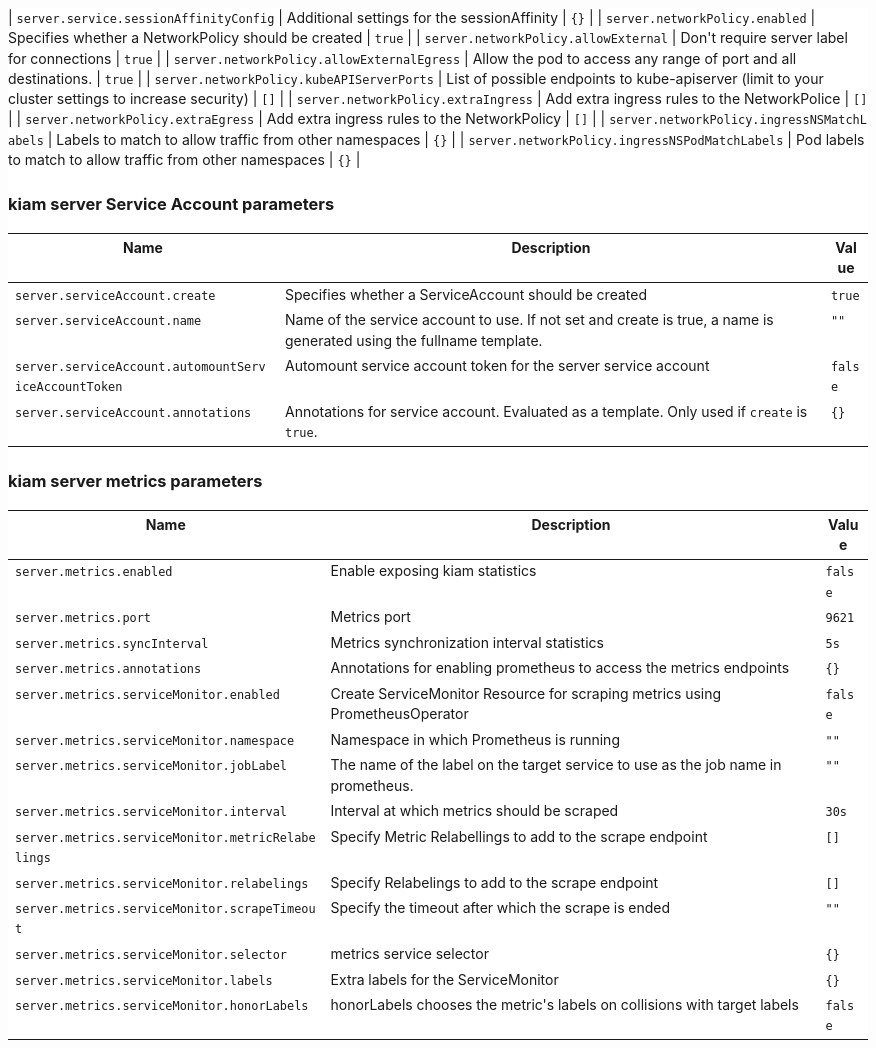 | `server.service.sessionAffinityConfig`         | Additional settings for the sessionAffinity                                                        | `{}`        |
| `server.networkPolicy.enabled`                 | Specifies whether a NetworkPolicy should be created                                                | `true`      |
| `server.networkPolicy.allowExternal`           | Don't require server label for connections                                                         | `true`      |
| `server.networkPolicy.allowExternalEgress`     | Allow the pod to access any range of port and all destinations.                                    | `true`      |
| `server.networkPolicy.kubeAPIServerPorts`      | List of possible endpoints to kube-apiserver (limit to your cluster settings to increase security) | `[]`        |
| `server.networkPolicy.extraIngress`            | Add extra ingress rules to the NetworkPolice                                                       | `[]`        |
| `server.networkPolicy.extraEgress`             | Add extra ingress rules to the NetworkPolicy                                                       | `[]`        |
| `server.networkPolicy.ingressNSMatchLabels`    | Labels to match to allow traffic from other namespaces                                             | `{}`        |
| `server.networkPolicy.ingressNSPodMatchLabels` | Pod labels to match to allow traffic from other namespaces                                         | `{}`        |

### kiam server Service Account parameters

| Name                                                 | Description                                                                                                         | Value   |
| ---------------------------------------------------- | ------------------------------------------------------------------------------------------------------------------- | ------- |
| `server.serviceAccount.create`                       | Specifies whether a ServiceAccount should be created                                                                | `true`  |
| `server.serviceAccount.name`                         | Name of the service account to use. If not set and create is true, a name is generated using the fullname template. | `""`    |
| `server.serviceAccount.automountServiceAccountToken` | Automount service account token for the server service account                                                      | `false` |
| `server.serviceAccount.annotations`                  | Annotations for service account. Evaluated as a template. Only used if `create` is `true`.                          | `{}`    |

### kiam server metrics parameters

| Name                                              | Description                                                                       | Value   |
| ------------------------------------------------- | --------------------------------------------------------------------------------- | ------- |
| `server.metrics.enabled`                          | Enable exposing kiam statistics                                                   | `false` |
| `server.metrics.port`                             | Metrics port                                                                      | `9621`  |
| `server.metrics.syncInterval`                     | Metrics synchronization interval statistics                                       | `5s`    |
| `server.metrics.annotations`                      | Annotations for enabling prometheus to access the metrics endpoints               | `{}`    |
| `server.metrics.serviceMonitor.enabled`           | Create ServiceMonitor Resource for scraping metrics using PrometheusOperator      | `false` |
| `server.metrics.serviceMonitor.namespace`         | Namespace in which Prometheus is running                                          | `""`    |
| `server.metrics.serviceMonitor.jobLabel`          | The name of the label on the target service to use as the job name in prometheus. | `""`    |
| `server.metrics.serviceMonitor.interval`          | Interval at which metrics should be scraped                                       | `30s`   |
| `server.metrics.serviceMonitor.metricRelabelings` | Specify Metric Relabellings to add to the scrape endpoint                         | `[]`    |
| `server.metrics.serviceMonitor.relabelings`       | Specify Relabelings to add to the scrape endpoint                                 | `[]`    |
| `server.metrics.serviceMonitor.scrapeTimeout`     | Specify the timeout after which the scrape is ended                               | `""`    |
| `server.metrics.serviceMonitor.selector`          | metrics service selector                                                          | `{}`    |
| `server.metrics.serviceMonitor.labels`            | Extra labels for the ServiceMonitor                                               | `{}`    |
| `server.metrics.serviceMonitor.honorLabels`       | honorLabels chooses the metric's labels on collisions with target labels          | `false` |
